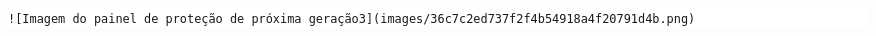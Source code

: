     ![Imagem do painel de proteção de próxima geração3](images/36c7c2ed737f2f4b54918a4f20791d4b.png)
